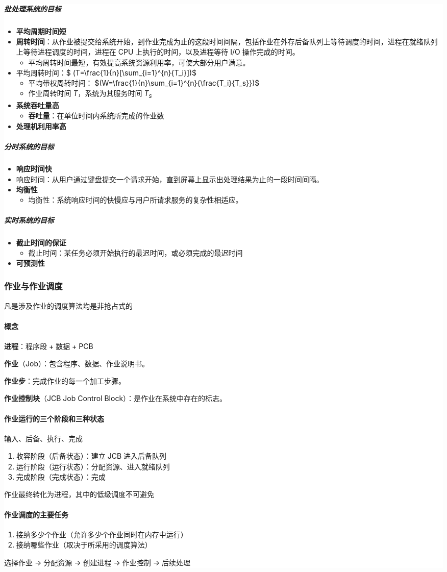 ##### **批处理系统的目标**

- **平均周期时间短**
- **周转时间**：从作业被提交给系统开始，到作业完成为止的这段时间间隔，包括作业在外存后备队列上等待调度的时间，进程在就绪队列上等待进程调度的时间，进程在 CPU 上执行的时间，以及进程等待 I/O 操作完成的时间。
    - 平均周转时间最短，有效提高系统资源利用率，可使大部分用户满意。
- 平均周转时间：$ (T=\frac{1}{n}[\sum_{i=1}^{n}{T_i}])$ 
    - 平均带权周转时间： $(W=\frac{1}{n}\sum_{i=1}^{n}{\frac{T_i}{T_s}})$ 
    - 作业周转时间 $T$，系统为其服务时间 $T_s$
- **系统吞吐量高**
    - **吞吐量**：在单位时间内系统所完成的作业数
- **处理机利用率高**

##### **分时系统的目标**

- **响应时间快**
- 响应时间：从用户通过键盘提交一个请求开始，直到屏幕上显示出处理结果为止的一段时间间隔。
- **均衡性**
    - 均衡性：系统响应时间的快慢应与用户所请求服务的复杂性相适应。

##### **实时系统的目标**

- **截止时间的保证**
    - 截止时间：某任务必须开始执行的最迟时间，或必须完成的最迟时间
- **可预测性**

### 作业与作业调度

凡是涉及作业的调度算法均是非抢占式的

#### 概念

**进程**：程序段 + 数据 + PCB

**作业**（Job）：包含程序、数据、作业说明书。

**作业步**：完成作业的每一个加工步骤。

**作业控制块**（JCB Job Control Block）：是作业在系统中存在的标志。

#### 作业运行的三个阶段和三种状态

输入、后备、执行、完成

1. 收容阶段（后备状态）：建立 JCB 进入后备队列
2. 运行阶段（运行状态）：分配资源、进入就绪队列
3. 完成阶段（完成状态）：完成

作业最终转化为进程，其中的低级调度不可避免

#### 作业调度的主要任务

1. 接纳多少个作业（允许多少个作业同时在内存中运行）
2. 接纳哪些作业（取决于所采用的调度算法）

选择作业 -> 分配资源 -> 创建进程 -> 作业控制 -> 后续处理
